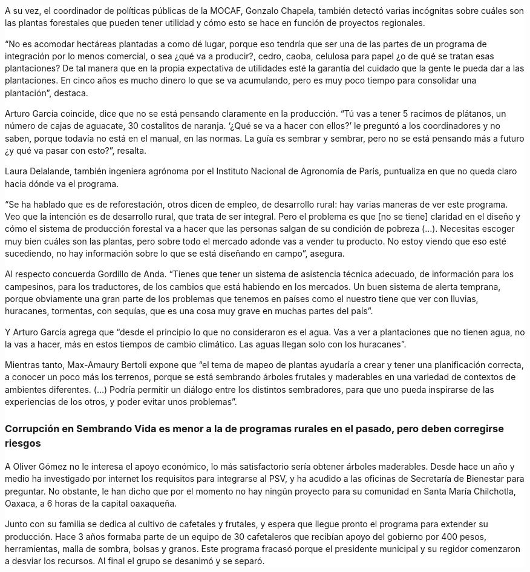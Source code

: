 A su vez, el coordinador de políticas públicas de la MOCAF, Gonzalo Chapela, también detectó varias incógnitas sobre cuáles son las plantas forestales que pueden tener utilidad y cómo esto se hace en función de proyectos regionales.

“No es acomodar hectáreas plantadas a como dé lugar, porque eso tendría que ser una de las partes de un programa de integración por lo menos comercial, o sea ¿qué va a producir?, cedro, caoba, celulosa para papel ¿o de qué se tratan esas plantaciones? De tal manera que en la propia expectativa de utilidades esté la garantía del cuidado que la gente le pueda dar a las plantaciones. En cinco años es mucho dinero lo que se va acumulando, pero es muy poco tiempo para consolidar una plantación”, destaca.

Arturo García coincide, dice que no se está pensando claramente en la producción. “Tú vas a tener 5 racimos de plátanos, un número de cajas de aguacate, 30 costalitos de naranja. ‘¿Qué se va a hacer con ellos?’ le preguntó a los coordinadores y no saben, porque todavía no está en el manual, en las normas. La guía es sembrar y sembrar, pero no se está pensando más a futuro ¿y qué va pasar con esto?”, resalta.

Laura Delalande, también ingeniera agrónoma por el Instituto Nacional de Agronomía de París, puntualiza en que no queda claro hacia dónde va el programa.

“Se ha hablado que es de reforestación, otros dicen de empleo, de desarrollo rural: hay varias maneras de ver este programa. Veo que la intención es de desarrollo rural, que trata de ser integral. Pero el problema es que \[no se tiene] claridad en el diseño y cómo el sistema de producción forestal va a hacer que las personas salgan de su condición de pobreza (…). Necesitas escoger muy bien cuáles son las plantas, pero sobre todo el mercado adonde vas a vender tu producto. No estoy viendo que eso esté sucediendo, no hay información sobre lo que se está diseñando en campo”, asegura.

Al respecto concuerda Gordillo de Anda. “Tienes que tener un sistema de asistencia técnica adecuado, de información para los campesinos, para los traductores, de los cambios que está habiendo en los mercados. Un buen sistema de alerta temprana, porque obviamente una gran parte de los problemas que tenemos en países como el nuestro tiene que ver con lluvias, huracanes, tormentas, con sequías, que es una cosa muy grave en muchas partes del país”.

Y Arturo García agrega que “desde el principio lo que no consideraron es el agua. Vas a ver a plantaciones que no tienen agua, no la vas a hacer, más en estos tiempos de cambio climático. Las aguas llegan solo con los huracanes”.

Mientras tanto, Max-Amaury Bertoli expone que “el tema de mapeo de plantas ayudaría a crear y tener una planificación correcta, a conocer un poco más los terrenos, porque se está sembrando árboles frutales y maderables en una variedad de contextos de ambientes diferentes. (…) Podría permitir un diálogo entre los distintos sembradores, para que uno pueda inspirarse de las experiencias de los otros, y poder evitar unos problemas”.

### **Corrupción en Sembrando Vida es menor a la de programas rurales en el pasado, pero deben corregirse riesgos**

A Oliver Gómez no le interesa el apoyo económico, lo más satisfactorio sería obtener árboles maderables. Desde hace un año y medio ha investigado por internet los requisitos para integrarse al PSV, y ha acudido a las oficinas de Secretaría de Bienestar para preguntar. No obstante, le han dicho que por el momento no hay ningún proyecto para su comunidad en Santa María Chilchotla, Oaxaca, a 6 horas de la capital oaxaqueña.

Junto con su familia se dedica al cultivo de cafetales y frutales, y espera que llegue pronto el programa para extender su producción. Hace 3 años formaba parte de un equipo de 30 cafetaleros que recibían apoyo del gobierno por 400 pesos, herramientas, malla de sombra, bolsas y granos. Este programa fracasó porque el presidente municipal y su regidor comenzaron a desviar los recursos. Al final el grupo se desanimó y se separó.

